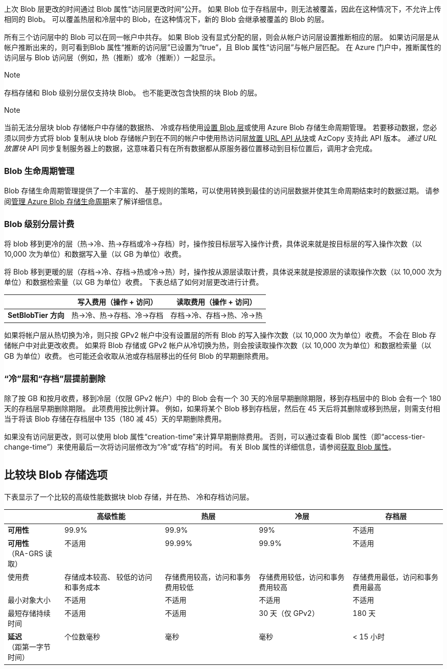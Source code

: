 上次 Blob 层更改的时间通过 Blob 属性“访问层更改时间”公开。 如果 Blob 位于存档层中，则无法被覆盖，因此在这种情况下，不允许上传相同的 Blob。 可以覆盖热层和冷层中的 Blob，在这种情况下，新的 Blob 会继承被覆盖的 Blob 的层。

所有三个访问层中的 Blob 可以在同一帐户中共存。 如果 Blob 没有显式分配的层，则会从帐户访问层设置推断相应的层。 如果访问层是从帐户推断出来的，则可看到Blob 属性“推断的访问层”已设置为“true”，且 Blob 属性“访问层”与帐户层匹配。 在 Azure 门户中，推断属性的访问层与 Blob 访问层（例如，热（推断）或冷（推断））一起显示。

> [!NOTE]
> 存档存储和 Blob 级别分层仅支持块 Blob。 也不能更改包含快照的块 Blob 的层。

> [!NOTE]
> 当前无法分层块 blob 存储帐户中存储的数据热、 冷或存档使用[设置 Blob 层](/rest/api/storageservices/set-blob-tier)或使用 Azure Blob 存储生命周期管理。
> 若要移动数据，您必须以同步方式将 blob 复制从块 blob 存储帐户到在不同的帐户中使用热访问层[放置 URL API 从块](/rest/api/storageservices/put-block-from-url)或 AzCopy 支持此 API 版本。
> *通过 URL 放置块* API 同步复制服务器上的数据，这意味着只有在所有数据都从原服务器位置移动到目标位置后，调用才会完成。

### <a name="blob-lifecycle-management"></a>Blob 生命周期管理

Blob 存储生命周期管理提供了一个丰富的、 基于规则的策略，可以使用转换到最佳的访问层数据并使其生命周期结束时的数据过期。 请参阅[管理 Azure Blob 存储生命周期](storage-lifecycle-management-concepts.md)来了解详细信息。  

### <a name="blob-level-tiering-billing"></a>Blob 级别分层计费

将 blob 移到更冷的层（热->冷、热->存档或冷->存档）时，操作按目标层写入操作计费，具体说来就是按目标层的写入操作次数（以 10,000 次为单位）和数据写入量（以 GB 为单位）收费。

将 Blob 移到更暖的层（存档->冷、存档->热或冷->热）时，操作按从源层读取计费，具体说来就是按源层的读取操作次数（以 10,000 次为单位）和数据检索量（以 GB 为单位）收费。 下表总结了如何对层更改进行计费。

| | **写入费用（操作 + 访问）** | **读取费用（操作 + 访问）**
| ---- | ----- | ----- |
| **SetBlobTier 方向** | 热->冷、热->存档、冷->存档 | 存档->冷、存档->热、冷->热

如果将帐户层从热切换为冷，则只按 GPv2 帐户中没有设置层的所有 Blob 的写入操作次数（以 10,000 次为单位）收费。 不会在 Blob 存储帐户中对此更改收费。 如果将 Blob 存储或 GPv2 帐户从冷切换为热，则会按读取操作次数（以 10,000 次为单位）和数据检索量（以 GB 为单位）收费。 也可能还会收取从池或存档层移出的任何 Blob 的早期删除费用。

### <a name="cool-and-archive-early-deletion"></a>“冷”层和“存档”层提前删除

除了按 GB 和按月收费，移到冷层（仅限 GPv2 帐户）中的 Blob 会有一个 30 天的冷层早期删除期限，移到存档层中的 Blob 会有一个 180 天的存档层早期删除期限。 此项费用按比例计算。 例如，如果将某个 Blob 移到存档层，然后在 45 天后将其删除或移到热层，则需支付相当于将该 Blob 存储在存档层中 135（180 减 45）天的早期删除费用。

如果没有访问层更改，则可以使用 blob 属性“creation-time”来计算早期删除费用。 否则，可以通过查看 Blob 属性（即“access-tier-change-time”）来使用最后一次将访问层修改为“冷”或“存档”的时间。 有关 Blob 属性的详细信息，请参阅[获取 Blob 属性](https://docs.microsoft.com/rest/api/storageservices/get-blob-properties)。

## <a name="comparing-block-blob-storage-options"></a>比较块 Blob 存储选项

下表显示了一个比较的高级性能数据块 blob 存储，并在热、 冷和存档访问层。

|                                           | **高级性能** | **热层** | **冷层** | **存档层**
| ----------------------------------------- | ---------------- | ------------ | ----- | ----- |
| **可用性**                          | 99.9%            | 99.9%        | 99% | 不适用 |
| **可用性** <br> （RA-GRS 读取）  | 不适用              | 99.99%       | 99.9% | 不适用 |
| 使用费                         | 存储成本较高、 较低的访问和事务成本 | 存储费用较高，访问和事务费用较低 | 存储费用较低，访问和事务费用较高 | 存储费用最低，访问和事务费用最高 |
| 最小对象大小                   | 不适用 | 不适用 | 不适用 | 不适用 |
| 最短存储持续时间              | 不适用 | 不适用 | 30 天（仅 GPv2） | 180 天
| **延迟** <br> （距第一字节时间） | 个位数毫秒 | 毫秒 | 毫秒 | < 15 小时
